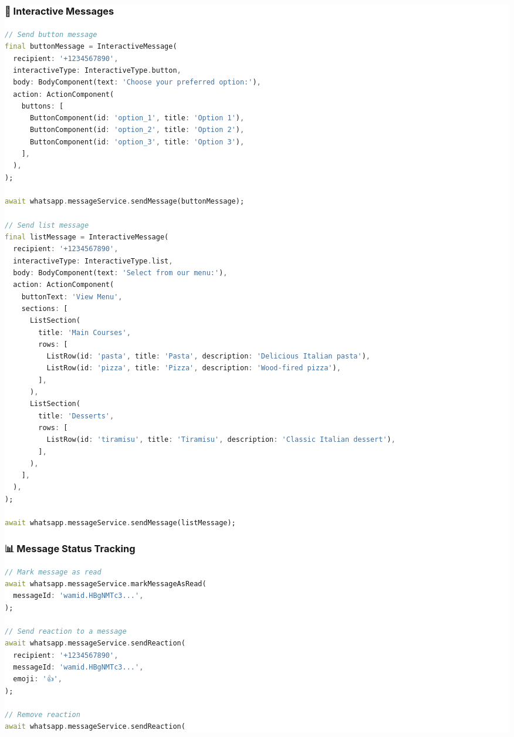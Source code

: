 ### 🎯 Interactive Messages

```dart
// Send button message
final buttonMessage = InteractiveMessage(
  recipient: '+1234567890',
  interactiveType: InteractiveType.button,
  body: BodyComponent(text: 'Choose your preferred option:'),
  action: ActionComponent(
    buttons: [
      ButtonComponent(id: 'option_1', title: 'Option 1'),
      ButtonComponent(id: 'option_2', title: 'Option 2'),
      ButtonComponent(id: 'option_3', title: 'Option 3'),
    ],
  ),
);

await whatsapp.messageService.sendMessage(buttonMessage);

// Send list message
final listMessage = InteractiveMessage(
  recipient: '+1234567890',
  interactiveType: InteractiveType.list,
  body: BodyComponent(text: 'Select from our menu:'),
  action: ActionComponent(
    buttonText: 'View Menu',
    sections: [
      ListSection(
        title: 'Main Courses',
        rows: [
          ListRow(id: 'pasta', title: 'Pasta', description: 'Delicious Italian pasta'),
          ListRow(id: 'pizza', title: 'Pizza', description: 'Wood-fired pizza'),
        ],
      ),
      ListSection(
        title: 'Desserts',
        rows: [
          ListRow(id: 'tiramisu', title: 'Tiramisu', description: 'Classic Italian dessert'),
        ],
      ),
    ],
  ),
);

await whatsapp.messageService.sendMessage(listMessage);
```

### 📊 Message Status Tracking

```dart
// Mark message as read
await whatsapp.messageService.markMessageAsRead(
  messageId: 'wamid.HBgNMTc3...',
);

// Send reaction to a message
await whatsapp.messageService.sendReaction(
  recipient: '+1234567890',
  messageId: 'wamid.HBgNMTc3...',
  emoji: '👍',
);

// Remove reaction
await whatsapp.messageService.sendReaction(
```